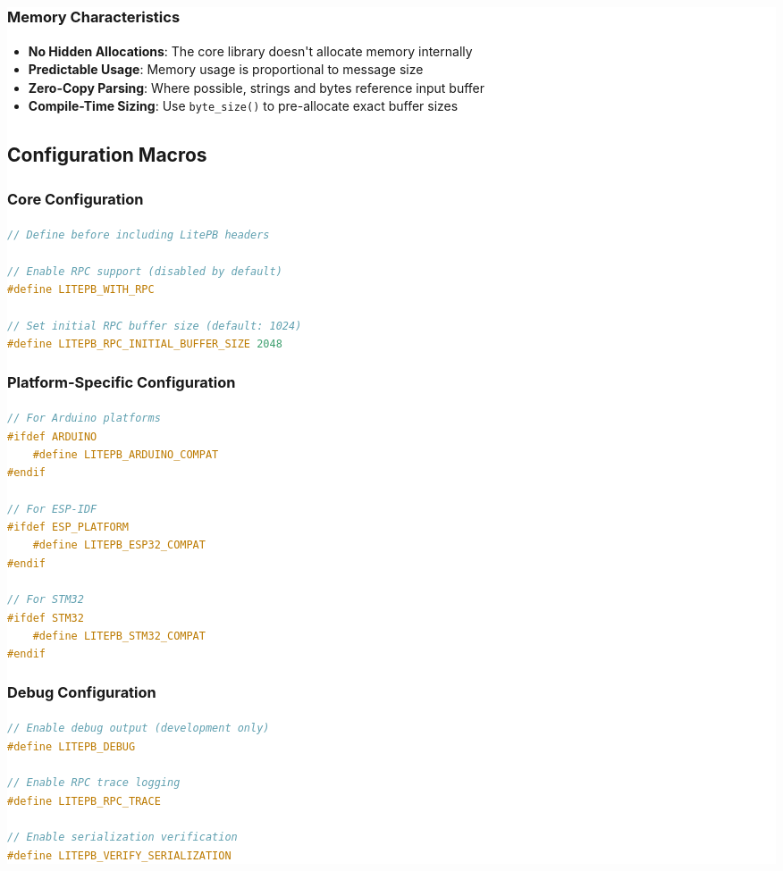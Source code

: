 ### Memory Characteristics

- **No Hidden Allocations**: The core library doesn't allocate memory internally
- **Predictable Usage**: Memory usage is proportional to message size
- **Zero-Copy Parsing**: Where possible, strings and bytes reference input buffer
- **Compile-Time Sizing**: Use `byte_size()` to pre-allocate exact buffer sizes

## Configuration Macros

### Core Configuration

```cpp
// Define before including LitePB headers

// Enable RPC support (disabled by default)
#define LITEPB_WITH_RPC

// Set initial RPC buffer size (default: 1024)
#define LITEPB_RPC_INITIAL_BUFFER_SIZE 2048
```

### Platform-Specific Configuration

```cpp
// For Arduino platforms
#ifdef ARDUINO
    #define LITEPB_ARDUINO_COMPAT
#endif

// For ESP-IDF
#ifdef ESP_PLATFORM
    #define LITEPB_ESP32_COMPAT
#endif

// For STM32
#ifdef STM32
    #define LITEPB_STM32_COMPAT
#endif
```

### Debug Configuration

```cpp
// Enable debug output (development only)
#define LITEPB_DEBUG

// Enable RPC trace logging
#define LITEPB_RPC_TRACE

// Enable serialization verification
#define LITEPB_VERIFY_SERIALIZATION
```
